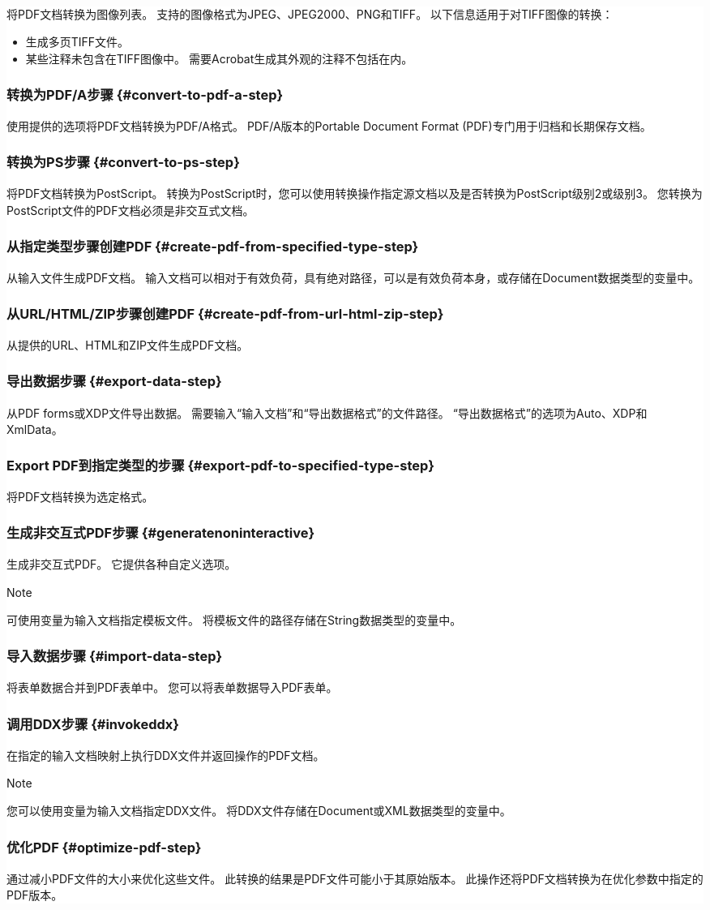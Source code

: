 将PDF文档转换为图像列表。 支持的图像格式为JPEG、JPEG2000、PNG和TIFF。 以下信息适用于对TIFF图像的转换：

* 生成多页TIFF文件。
* 某些注释未包含在TIFF图像中。 需要Acrobat生成其外观的注释不包括在内。

### 转换为PDF/A步骤 {#convert-to-pdf-a-step}

使用提供的选项将PDF文档转换为PDF/A格式。 PDF/A版本的Portable Document Format (PDF)专门用于归档和长期保存文档。

### 转换为PS步骤 {#convert-to-ps-step}

将PDF文档转换为PostScript。 转换为PostScript时，您可以使用转换操作指定源文档以及是否转换为PostScript级别2或级别3。 您转换为PostScript文件的PDF文档必须是非交互式文档。

### 从指定类型步骤创建PDF {#create-pdf-from-specified-type-step}

从输入文件生成PDF文档。 输入文档可以相对于有效负荷，具有绝对路径，可以是有效负荷本身，或存储在Document数据类型的变量中。

### 从URL/HTML/ZIP步骤创建PDF {#create-pdf-from-url-html-zip-step}

从提供的URL、HTML和ZIP文件生成PDF文档。

### 导出数据步骤 {#export-data-step}

从PDF forms或XDP文件导出数据。 需要输入“输入文档”和“导出数据格式”的文件路径。 “导出数据格式”的选项为Auto、XDP和XmlData。

### Export PDF到指定类型的步骤 {#export-pdf-to-specified-type-step}

将PDF文档转换为选定格式。

### 生成非交互式PDF步骤 {#generatenoninteractive}

生成非交互式PDF。 它提供各种自定义选项。

>[!NOTE]
>
>可使用变量为输入文档指定模板文件。 将模板文件的路径存储在String数据类型的变量中。

### 导入数据步骤 {#import-data-step}

将表单数据合并到PDF表单中。 您可以将表单数据导入PDF表单。

### 调用DDX步骤 {#invokeddx}

在指定的输入文档映射上执行DDX文件并返回操作的PDF文档。

>[!NOTE]
>
>您可以使用变量为输入文档指定DDX文件。 将DDX文件存储在Document或XML数据类型的变量中。

### 优化PDF {#optimize-pdf-step}

通过减小PDF文件的大小来优化这些文件。 此转换的结果是PDF文件可能小于其原始版本。 此操作还将PDF文档转换为在优化参数中指定的PDF版本。
